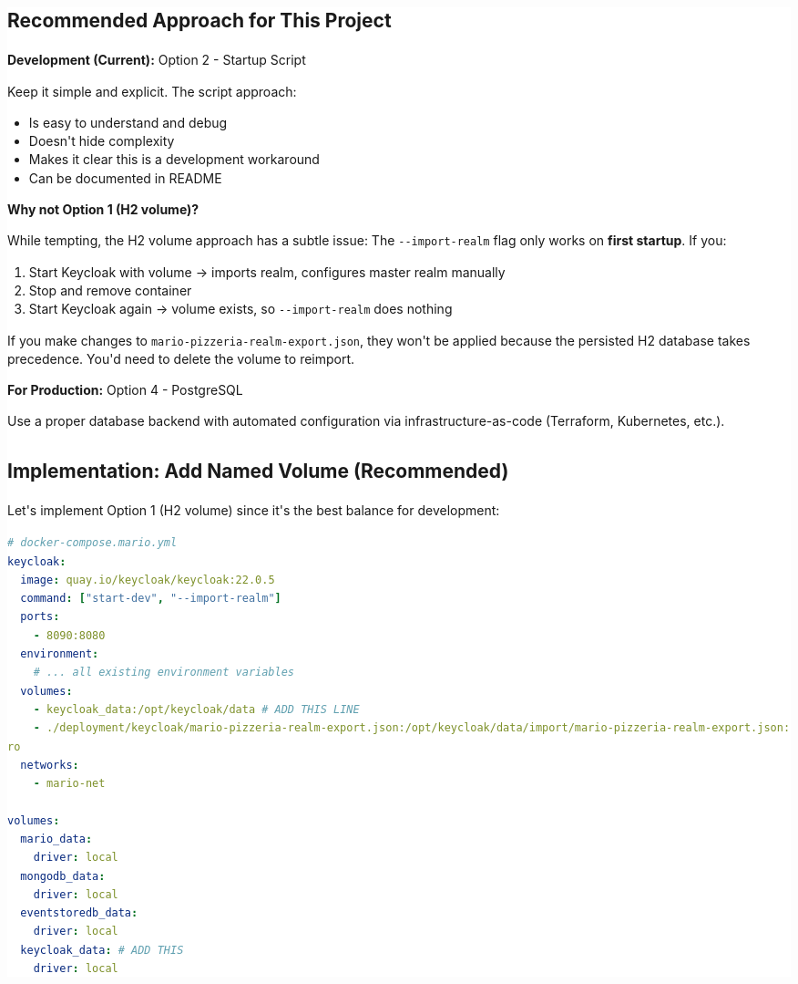 ## Recommended Approach for This Project

**Development (Current):** Option 2 - Startup Script

Keep it simple and explicit. The script approach:

- Is easy to understand and debug
- Doesn't hide complexity
- Makes it clear this is a development workaround
- Can be documented in README

**Why not Option 1 (H2 volume)?**

While tempting, the H2 volume approach has a subtle issue: The `--import-realm` flag only works on **first startup**. If you:

1. Start Keycloak with volume → imports realm, configures master realm manually
2. Stop and remove container
3. Start Keycloak again → volume exists, so `--import-realm` does nothing

If you make changes to `mario-pizzeria-realm-export.json`, they won't be applied because the persisted H2 database takes precedence. You'd need to delete the volume to reimport.

**For Production:** Option 4 - PostgreSQL

Use a proper database backend with automated configuration via infrastructure-as-code (Terraform, Kubernetes, etc.).

## Implementation: Add Named Volume (Recommended)

Let's implement Option 1 (H2 volume) since it's the best balance for development:

```yaml
# docker-compose.mario.yml
keycloak:
  image: quay.io/keycloak/keycloak:22.0.5
  command: ["start-dev", "--import-realm"]
  ports:
    - 8090:8080
  environment:
    # ... all existing environment variables
  volumes:
    - keycloak_data:/opt/keycloak/data # ADD THIS LINE
    - ./deployment/keycloak/mario-pizzeria-realm-export.json:/opt/keycloak/data/import/mario-pizzeria-realm-export.json:ro
  networks:
    - mario-net

volumes:
  mario_data:
    driver: local
  mongodb_data:
    driver: local
  eventstoredb_data:
    driver: local
  keycloak_data: # ADD THIS
    driver: local
```

